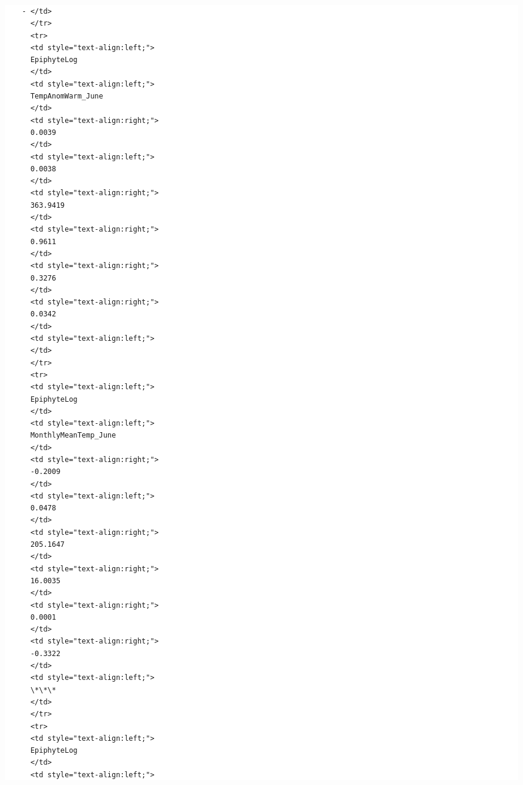         - </td>
          </tr>
          <tr>
          <td style="text-align:left;">
          EpiphyteLog
          </td>
          <td style="text-align:left;">
          TempAnomWarm_June
          </td>
          <td style="text-align:right;">
          0.0039
          </td>
          <td style="text-align:left;">
          0.0038
          </td>
          <td style="text-align:right;">
          363.9419
          </td>
          <td style="text-align:right;">
          0.9611
          </td>
          <td style="text-align:right;">
          0.3276
          </td>
          <td style="text-align:right;">
          0.0342
          </td>
          <td style="text-align:left;">
          </td>
          </tr>
          <tr>
          <td style="text-align:left;">
          EpiphyteLog
          </td>
          <td style="text-align:left;">
          MonthlyMeanTemp_June
          </td>
          <td style="text-align:right;">
          -0.2009
          </td>
          <td style="text-align:left;">
          0.0478
          </td>
          <td style="text-align:right;">
          205.1647
          </td>
          <td style="text-align:right;">
          16.0035
          </td>
          <td style="text-align:right;">
          0.0001
          </td>
          <td style="text-align:right;">
          -0.3322
          </td>
          <td style="text-align:left;">
          \*\*\*
          </td>
          </tr>
          <tr>
          <td style="text-align:left;">
          EpiphyteLog
          </td>
          <td style="text-align:left;">